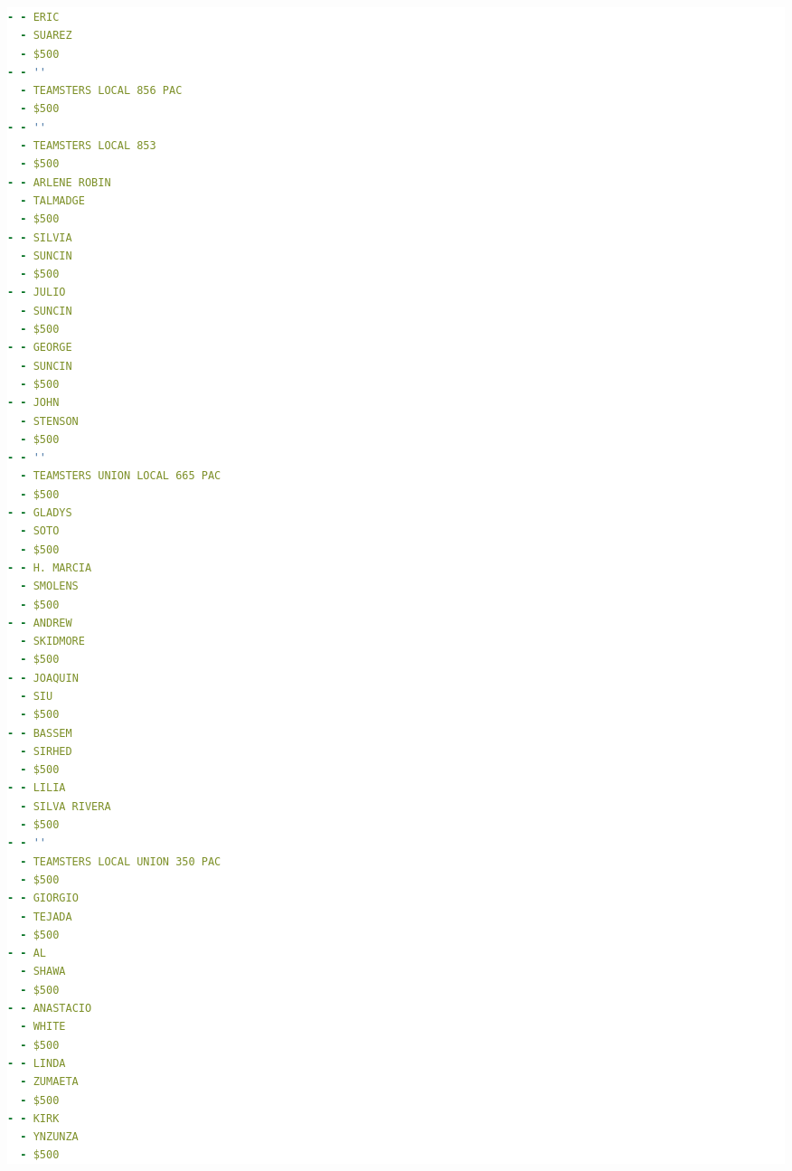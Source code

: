 ```yaml
- - ERIC
  - SUAREZ
  - $500
- - ''
  - TEAMSTERS LOCAL 856 PAC
  - $500
- - ''
  - TEAMSTERS LOCAL 853
  - $500
- - ARLENE ROBIN
  - TALMADGE
  - $500
- - SILVIA
  - SUNCIN
  - $500
- - JULIO
  - SUNCIN
  - $500
- - GEORGE
  - SUNCIN
  - $500
- - JOHN
  - STENSON
  - $500
- - ''
  - TEAMSTERS UNION LOCAL 665 PAC
  - $500
- - GLADYS
  - SOTO
  - $500
- - H. MARCIA
  - SMOLENS
  - $500
- - ANDREW
  - SKIDMORE
  - $500
- - JOAQUIN
  - SIU
  - $500
- - BASSEM
  - SIRHED
  - $500
- - LILIA
  - SILVA RIVERA
  - $500
- - ''
  - TEAMSTERS LOCAL UNION 350 PAC
  - $500
- - GIORGIO
  - TEJADA
  - $500
- - AL
  - SHAWA
  - $500
- - ANASTACIO
  - WHITE
  - $500
- - LINDA
  - ZUMAETA
  - $500
- - KIRK
  - YNZUNZA
  - $500
```